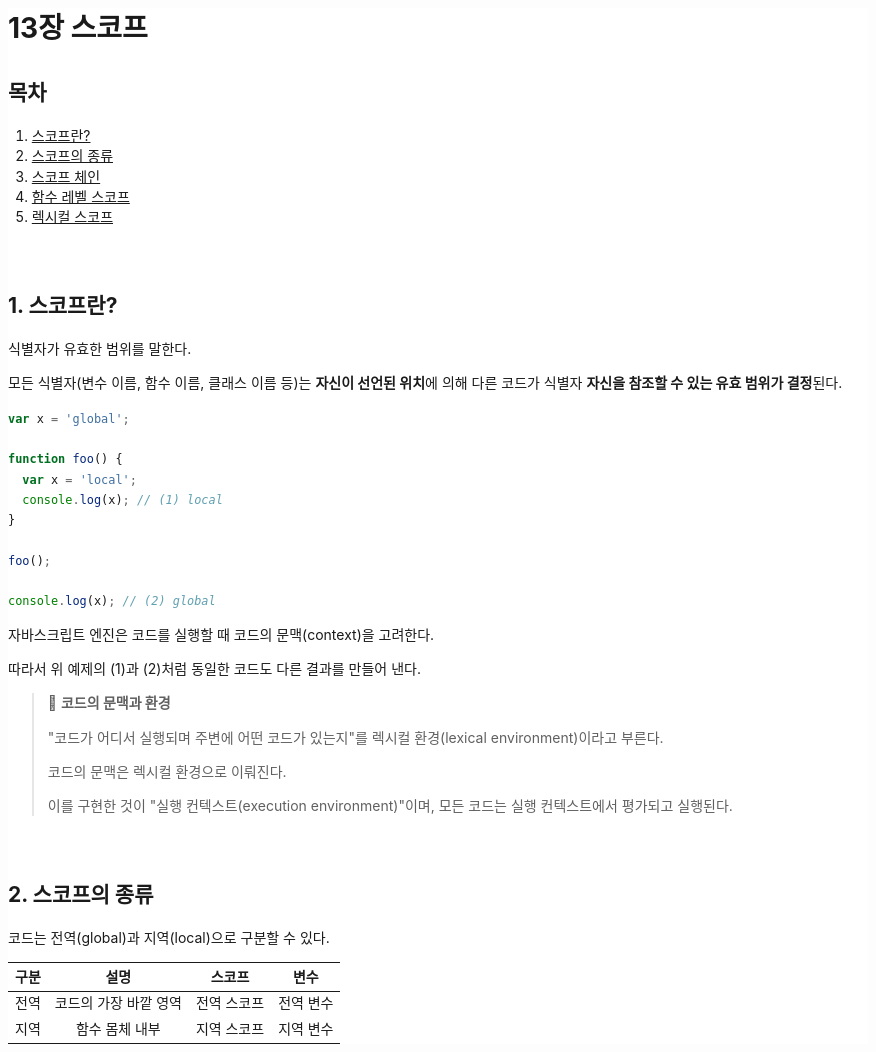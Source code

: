 # 13장 스코프

## 목차

1. [스코프란?](#1-스코프란?)
2. [스코프의 종류](#2-스코프의-종류)
3. [스코프 체인](#3-스코프-체인)
4. [함수 레벨 스코프](#4-함수-레벨-스코프)
5. [렉시컬 스코프](#5-렉시컬-스코프)

<br />

## 1. 스코프란?

식별자가 유효한 범위를 말한다.

모든 식별자(변수 이름, 함수 이름, 클래스 이름 등)는 **자신이 선언된 위치**에 의해 다른 코드가 식별자 **자신을 참조할 수 있는 유효 범위가 결정**된다.

```js
var x = 'global';

function foo() {
  var x = 'local';
  console.log(x); // (1) local
}

foo();

console.log(x); // (2) global
```

자바스크립트 엔진은 코드를 실행할 때 코드의 문맥(context)을 고려한다.

따라서 위 예제의 (1)과 (2)처럼 동일한 코드도 다른 결과를 만들어 낸다.

> 📜 **코드의 문맥과 환경**
>
> "코드가 어디서 실행되며 주변에 어떤 코드가 있는지"를 렉시컬 환경(lexical environment)이라고 부른다.
>
> 코드의 문맥은 렉시컬 환경으로 이뤄진다.
>
> 이를 구현한 것이 "실행 컨텍스트(execution environment)"이며, 모든 코드는 실행 컨텍스트에서 평가되고 실행된다.

<br />

## 2. 스코프의 종류

코드는 전역(global)과 지역(local)으로 구분할 수 있다.

| 구분 |         설명          |   스코프    |   변수    |
| :--: | :-------------------: | :---------: | :-------: |
| 전역 | 코드의 가장 바깥 영역 | 전역 스코프 | 전역 변수 |
| 지역 |    함수 몸체 내부     | 지역 스코프 | 지역 변수 |
